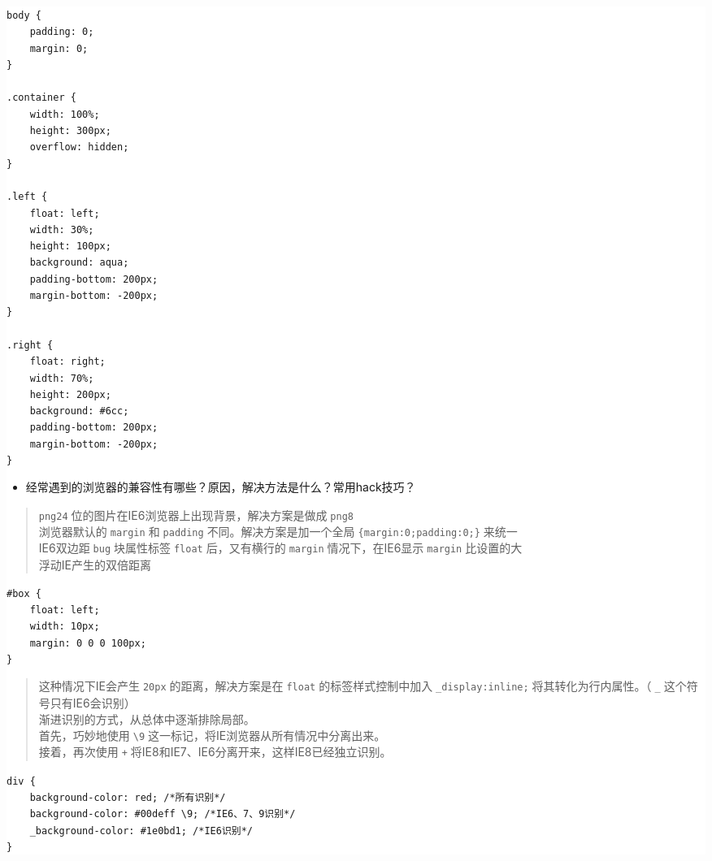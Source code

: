     
    body {
        padding: 0;
        margin: 0;
    }
    
    .container {
        width: 100%;
        height: 300px;
        overflow: hidden;
    }
    
    .left {
        float: left;
        width: 30%;
        height: 100px;
        background: aqua;
        padding-bottom: 200px;
        margin-bottom: -200px;
    }
    
    .right {
        float: right;
        width: 70%;
        height: 200px;
        background: #6cc;
        padding-bottom: 200px;
        margin-bottom: -200px;
    }
    

  * 经常遇到的浏览器的兼容性有哪些？原因，解决方法是什么？常用hack技巧？ 

> ` png24 ` 位的图片在IE6浏览器上出现背景，解决方案是做成 ` png8 `  
>  浏览器默认的 ` margin ` 和 ` padding ` 不同。解决方案是加一个全局 ` {margin:0;padding:0;} ` 来统一  
>  IE6双边距 ` bug ` 块属性标签 ` float ` 后，又有横行的 ` margin ` 情况下，在IE6显示 ` margin `
> 比设置的大  
>  浮动IE产生的双倍距离
    
    
    #box {
        float: left;
        width: 10px;
        margin: 0 0 0 100px;
    }
    

> 这种情况下IE会产生 ` 20px ` 的距离，解决方案是在 ` float ` 的标签样式控制中加入 ` _display:inline; `
> 将其转化为行内属性。（ ` _ ` 这个符号只有IE6会识别）  
>  渐进识别的方式，从总体中逐渐排除局部。  
>  首先，巧妙地使用 ` \9 ` 这一标记，将IE浏览器从所有情况中分离出来。  
>  接着，再次使用 ` + ` 将IE8和IE7、IE6分离开来，这样IE8已经独立识别。
    
    
    div {
        background-color: red; /*所有识别*/
        background-color: #00deff \9; /*IE6、7、9识别*/
        _background-color: #1e0bd1; /*IE6识别*/
    }
    